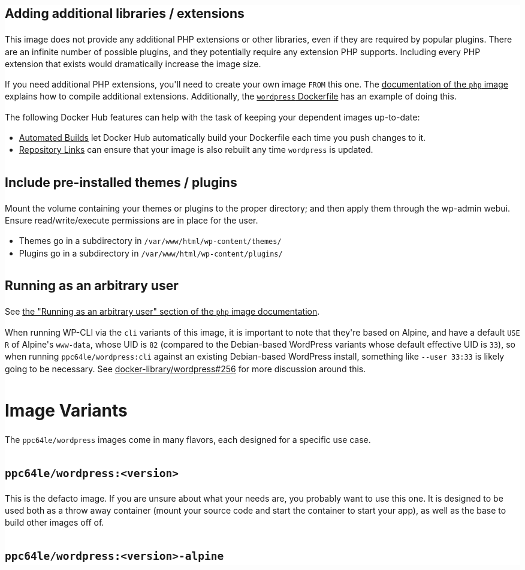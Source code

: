 ## Adding additional libraries / extensions

This image does not provide any additional PHP extensions or other libraries, even if they are required by popular plugins. There are an infinite number of possible plugins, and they potentially require any extension PHP supports. Including every PHP extension that exists would dramatically increase the image size.

If you need additional PHP extensions, you'll need to create your own image `FROM` this one. The [documentation of the `php` image](https://github.com/docker-library/docs/blob/master/php/README.md#how-to-install-more-php-extensions) explains how to compile additional extensions. Additionally, the [`wordpress` Dockerfile](https://github.com/docker-library/wordpress/blob/618490d4bdff6c5774b84b717979bfe3d6ba8ad1/apache/Dockerfile#L5-L9) has an example of doing this.

The following Docker Hub features can help with the task of keeping your dependent images up-to-date:

-	[Automated Builds](https://docs.docker.com/docker-hub/builds/) let Docker Hub automatically build your Dockerfile each time you push changes to it.
-	[Repository Links](https://docs.docker.com/docker-hub/builds/#repository-links) can ensure that your image is also rebuilt any time `wordpress` is updated.

## Include pre-installed themes / plugins

Mount the volume containing your themes or plugins to the proper directory; and then apply them through the wp-admin webui. Ensure read/write/execute permissions are in place for the user.

-	Themes go in a subdirectory in `/var/www/html/wp-content/themes/`
-	Plugins go in a subdirectory in `/var/www/html/wp-content/plugins/`

## Running as an arbitrary user

See [the "Running as an arbitrary user" section of the `php` image documentation](https://hub.docker.com/_/php/).

When running WP-CLI via the `cli` variants of this image, it is important to note that they're based on Alpine, and have a default `USER` of Alpine's `www-data`, whose UID is `82` (compared to the Debian-based WordPress variants whose default effective UID is `33`), so when running `ppc64le/wordpress:cli` against an existing Debian-based WordPress install, something like `--user 33:33` is likely going to be necessary. See [docker-library/wordpress#256](https://github.com/docker-library/wordpress/issues/256) for more discussion around this.

# Image Variants

The `ppc64le/wordpress` images come in many flavors, each designed for a specific use case.

## `ppc64le/wordpress:<version>`

This is the defacto image. If you are unsure about what your needs are, you probably want to use this one. It is designed to be used both as a throw away container (mount your source code and start the container to start your app), as well as the base to build other images off of.

## `ppc64le/wordpress:<version>-alpine`
